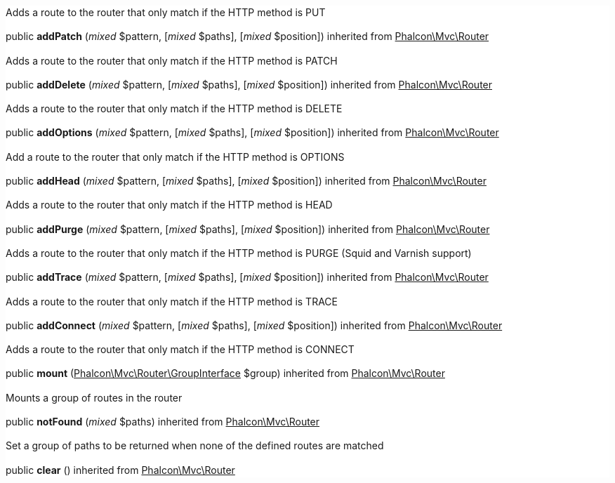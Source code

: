 Adds a route to the router that only match if the HTTP method is PUT



public  **addPatch** (*mixed* $pattern, [*mixed* $paths], [*mixed* $position]) inherited from [Phalcon\Mvc\Router](/3.4/en/api/Phalcon_Mvc_Router)

Adds a route to the router that only match if the HTTP method is PATCH



public  **addDelete** (*mixed* $pattern, [*mixed* $paths], [*mixed* $position]) inherited from [Phalcon\Mvc\Router](/3.4/en/api/Phalcon_Mvc_Router)

Adds a route to the router that only match if the HTTP method is DELETE



public  **addOptions** (*mixed* $pattern, [*mixed* $paths], [*mixed* $position]) inherited from [Phalcon\Mvc\Router](/3.4/en/api/Phalcon_Mvc_Router)

Add a route to the router that only match if the HTTP method is OPTIONS



public  **addHead** (*mixed* $pattern, [*mixed* $paths], [*mixed* $position]) inherited from [Phalcon\Mvc\Router](/3.4/en/api/Phalcon_Mvc_Router)

Adds a route to the router that only match if the HTTP method is HEAD



public  **addPurge** (*mixed* $pattern, [*mixed* $paths], [*mixed* $position]) inherited from [Phalcon\Mvc\Router](/3.4/en/api/Phalcon_Mvc_Router)

Adds a route to the router that only match if the HTTP method is PURGE (Squid and Varnish support)



public  **addTrace** (*mixed* $pattern, [*mixed* $paths], [*mixed* $position]) inherited from [Phalcon\Mvc\Router](/3.4/en/api/Phalcon_Mvc_Router)

Adds a route to the router that only match if the HTTP method is TRACE



public  **addConnect** (*mixed* $pattern, [*mixed* $paths], [*mixed* $position]) inherited from [Phalcon\Mvc\Router](/3.4/en/api/Phalcon_Mvc_Router)

Adds a route to the router that only match if the HTTP method is CONNECT



public  **mount** ([Phalcon\Mvc\Router\GroupInterface](/3.4/en/api/Phalcon_Mvc_Router_GroupInterface) $group) inherited from [Phalcon\Mvc\Router](/3.4/en/api/Phalcon_Mvc_Router)

Mounts a group of routes in the router



public  **notFound** (*mixed* $paths) inherited from [Phalcon\Mvc\Router](/3.4/en/api/Phalcon_Mvc_Router)

Set a group of paths to be returned when none of the defined routes are matched



public  **clear** () inherited from [Phalcon\Mvc\Router](/3.4/en/api/Phalcon_Mvc_Router)
